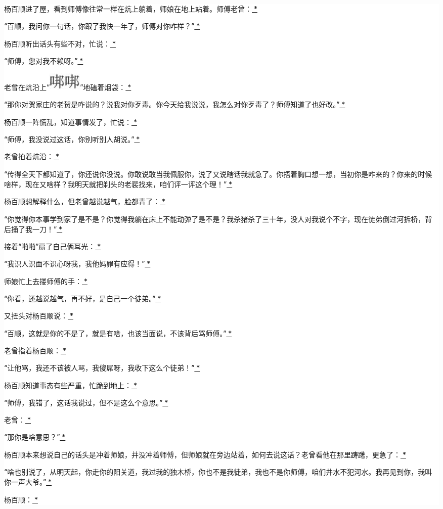 杨百顺进了屋，看到师傅像往常一样在炕上躺着，师娘在地上站着。师傅老曾：[  *  ](siyuan://blocks/20240128005656-z2yqhzb?focus=1)

“百顺，我问你一句话，你跟了我快一年了，师傅对你咋样？”[  *  ](siyuan://blocks/20240128005657-n0rth06?focus=1)

杨百顺听出话头有些不对，忙说：[  *  ](siyuan://blocks/20240128005658-1vzzdxr?focus=1)

“师傅，您对我不赖呀。”[  *  ](siyuan://blocks/20240128005659-o4jw887?focus=1)

老曾在炕沿上“![](assets/00016-20240128015618-wtaenb1.jpeg)​![](assets/00017-20240128015618-4b1i51e.jpeg)”地磕着烟袋：[  *  ](siyuan://blocks/20240128005660-qxutefk?focus=1)

“那你对贺家庄的老贺是咋说的？说我对你歹毒。你今天给我说说，我怎么对你歹毒了？师傅知道了也好改。”[  *  ](siyuan://blocks/20240128005661-xwpgvkj?focus=1)

杨百顺一阵慌乱，知道事情发了，忙说：[  *  ](siyuan://blocks/20240128005662-r0rea2c?focus=1)

“师傅，我没说过这话，你别听别人胡说。”[  *  ](siyuan://blocks/20240128005663-8rrvhxg?focus=1)

老曾拍着炕沿：[  *  ](siyuan://blocks/20240128005664-gp86rb3?focus=1)

“传得全天下都知道了，你还说你没说。你敢说敢当我佩服你，说了又说瞎话我就急了。你捂着胸口想一想，当初你是咋来的？你来的时候啥样，现在又啥样？我明天就把剃头的老裴找来，咱们评一评这个理！”[  *  ](siyuan://blocks/20240128005665-6xb3ods?focus=1)

杨百顺想解释什么，但老曾越说越气，脸都青了：[  *  ](siyuan://blocks/20240128005666-hiepubv?focus=1)

“你觉得你本事学到家了是不是？你觉得我躺在床上不能动弹了是不是？我杀猪杀了三十年，没人对我说个不字，现在徒弟倒过河拆桥，背后捅了我一刀！”[  *  ](siyuan://blocks/20240128005667-afeqqaj?focus=1)

接着“啪啪”扇了自己俩耳光：[  *  ](siyuan://blocks/20240128005668-c07498v?focus=1)

“我识人识面不识心呀我，我他妈罪有应得！”[  *  ](siyuan://blocks/20240128005669-6shalrr?focus=1)

师娘忙上去搂师傅的手：[  *  ](siyuan://blocks/20240128005670-c7liiwt?focus=1)

“你看，还越说越气，再不好，是自己一个徒弟。”[  *  ](siyuan://blocks/20240128005671-c31wr60?focus=1)

又扭头对杨百顺说：[  *  ](siyuan://blocks/20240128005672-oeavho8?focus=1)

“百顺，这就是你的不是了，就是有啥，也该当面说，不该背后骂师傅。”[  *  ](siyuan://blocks/20240128005673-hrxu3nr?focus=1)

老曾指着杨百顺：[  *  ](siyuan://blocks/20240128005674-majoi3u?focus=1)

“让他骂，我还不该被人骂，我傻屌呀，我收下这么个徒弟！”[  *  ](siyuan://blocks/20240128005675-9sldi1h?focus=1)

杨百顺知道事态有些严重，忙跪到地上：[  *  ](siyuan://blocks/20240128005676-bunbp0t?focus=1)

“师傅，我错了，这话我说过，但不是这么个意思。”[  *  ](siyuan://blocks/20240128005677-zpfsd3l?focus=1)

老曾：[  *  ](siyuan://blocks/20240128005678-o4c3esa?focus=1)

“那你是啥意思？”[  *  ](siyuan://blocks/20240128005679-2cvt0ca?focus=1)

杨百顺本来想说自己的话头是冲着师娘，并没冲着师傅，但师娘就在旁边站着，如何去说这话？老曾看他在那里踌躇，更急了：[  *  ](siyuan://blocks/20240128005680-5cnv7po?focus=1)

“啥也别说了，从明天起，你走你的阳关道，我过我的独木桥，你也不是我徒弟，我也不是你师傅，咱们井水不犯河水。我再见到你，我叫你一声大爷。”[  *  ](siyuan://blocks/20240128005681-04oukrk?focus=1)

杨百顺：[  *  ](siyuan://blocks/20240128005682-c62njyn?focus=1)
